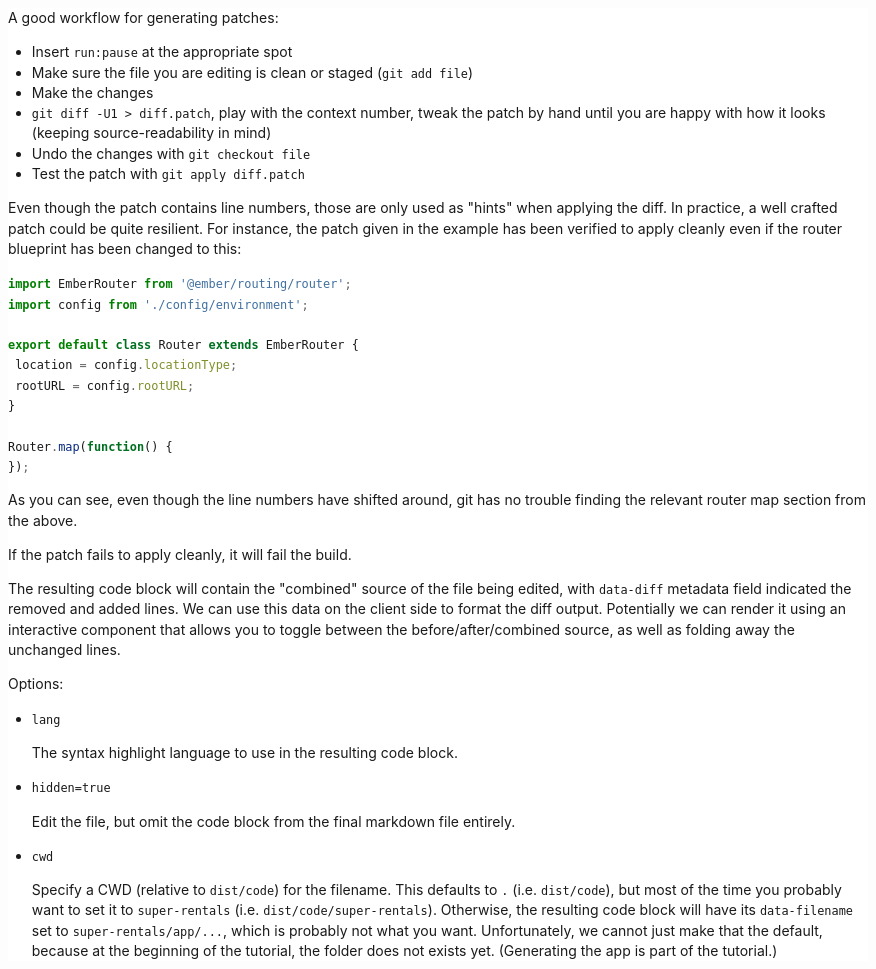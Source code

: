 A good workflow for generating patches:

* Insert `run:pause` at the appropriate spot
* Make sure the file you are editing is clean or staged (`git add file`)
* Make the changes
* `git diff -U1 > diff.patch`, play with the context number, tweak the patch by
  hand until you are happy with how it looks (keeping source-readability in
  mind)
* Undo the changes with `git checkout file`
* Test the patch with `git apply diff.patch`

Even though the patch contains line numbers, those are only used as "hints"
when applying the diff. In practice, a well crafted patch could be quite
resilient. For instance, the patch given in the example has been verified to
apply cleanly even if the router blueprint has been changed to this:

```js
import EmberRouter from '@ember/routing/router';
import config from './config/environment';

export default class Router extends EmberRouter {
 location = config.locationType;
 rootURL = config.rootURL;
}

Router.map(function() {
});
```

As you can see, even though the line numbers have shifted around, git has no
trouble finding the relevant router map section from the above.

If the patch fails to apply cleanly, it will fail the build.

The resulting code block will contain the "combined" source of the file being
edited, with `data-diff` metadata field indicated the removed and added lines.
We can use this data on the client side to format the diff output. Potentially
we can render it using an interactive component that allows you to toggle
between the before/after/combined source, as well as folding away the unchanged
lines.

Options:

* `lang`

  The syntax highlight language to use in the resulting code block.

* `hidden=true`

  Edit the file, but omit the code block from the final markdown file entirely.

* `cwd`

  Specify a CWD (relative to `dist/code`) for the filename. This defaults to
  `.` (i.e. `dist/code`), but most of the time you probably want to set it to
  `super-rentals` (i.e. `dist/code/super-rentals`). Otherwise, the resulting
  code block will have its `data-filename` set to `super-rentals/app/...`,
  which is probably not what you want. Unfortunately, we cannot just make that
  the default, because at the beginning of the tutorial, the folder does not
  exists yet. (Generating the app is part of the tutorial.)
